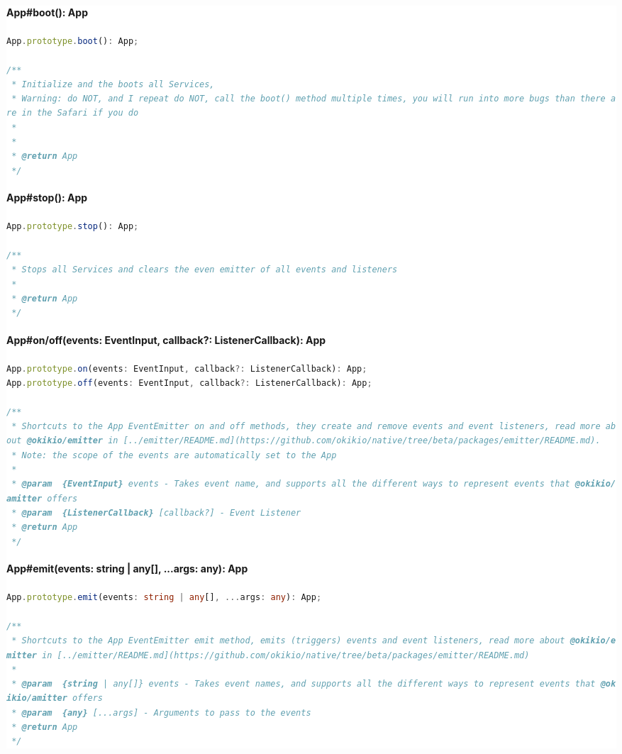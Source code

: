 #### App#boot(): App

```typescript
App.prototype.boot(): App;

/**
 * Initialize and the boots all Services,
 * Warning: do NOT, and I repeat do NOT, call the boot() method multiple times, you will run into more bugs than there are in the Safari if you do
 *
 *
 * @return App
 */
```

#### App#stop(): App

```typescript
App.prototype.stop(): App;

/**
 * Stops all Services and clears the even emitter of all events and listeners
 *
 * @return App
 */
```

#### App#on/off(events: EventInput, callback?: ListenerCallback): App

```typescript
App.prototype.on(events: EventInput, callback?: ListenerCallback): App;
App.prototype.off(events: EventInput, callback?: ListenerCallback): App;

/**
 * Shortcuts to the App EventEmitter on and off methods, they create and remove events and event listeners, read more about @okikio/emitter in [../emitter/README.md](https://github.com/okikio/native/tree/beta/packages/emitter/README.md).
 * Note: the scope of the events are automatically set to the App
 *
 * @param  {EventInput} events - Takes event name, and supports all the different ways to represent events that @okikio/amitter offers
 * @param  {ListenerCallback} [callback?] - Event Listener
 * @return App
 */
```

#### App#emit(events: string | any[], ...args: any): App

```typescript
App.prototype.emit(events: string | any[], ...args: any): App;

/**
 * Shortcuts to the App EventEmitter emit method, emits (triggers) events and event listeners, read more about @okikio/emitter in [../emitter/README.md](https://github.com/okikio/native/tree/beta/packages/emitter/README.md)
 *
 * @param  {string | any[]} events - Takes event names, and supports all the different ways to represent events that @okikio/amitter offers
 * @param  {any} [...args] - Arguments to pass to the events
 * @return App
 */
```

